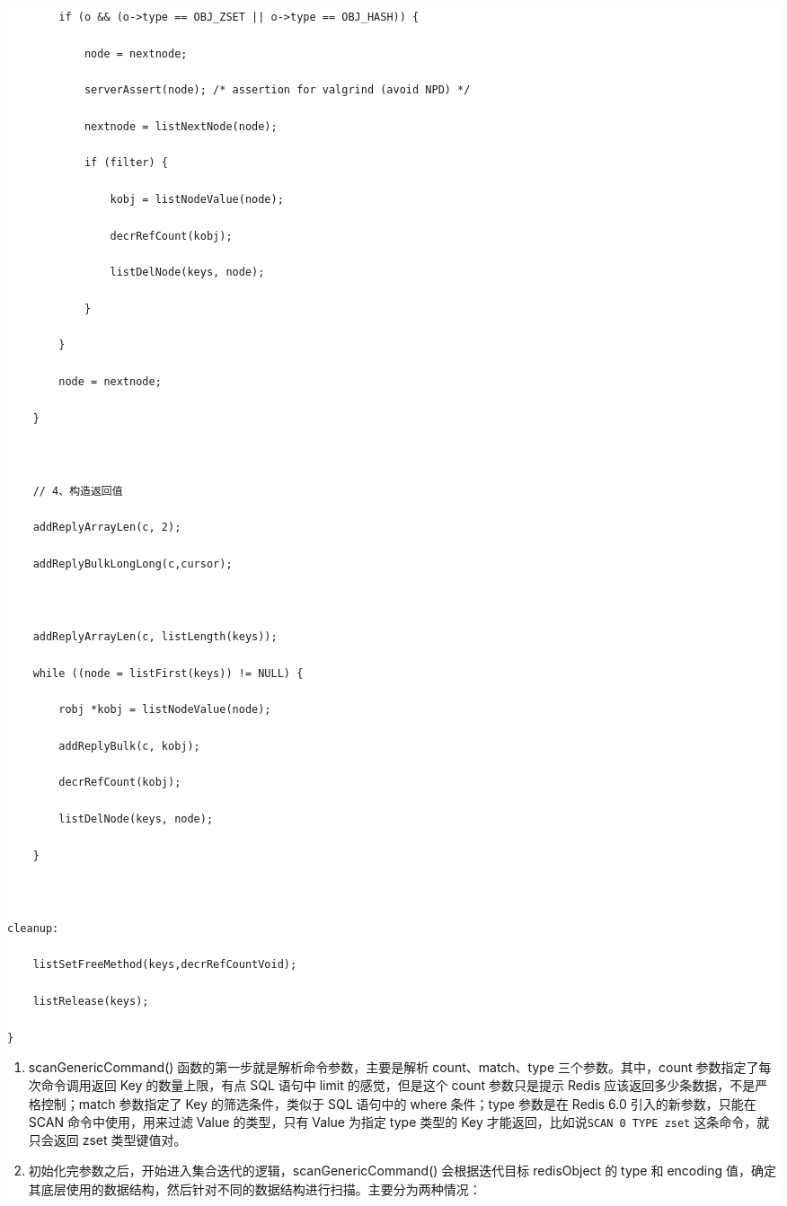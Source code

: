             if (o && (o->type == OBJ_ZSET || o->type == OBJ_HASH)) {
    
                node = nextnode;
    
                serverAssert(node); /* assertion for valgrind (avoid NPD) */
    
                nextnode = listNextNode(node);
    
                if (filter) {
    
                    kobj = listNodeValue(node);
    
                    decrRefCount(kobj);
    
                    listDelNode(keys, node);
    
                }
    
            }
    
            node = nextnode;
    
        }
    
    
    
        // 4、构造返回值
    
        addReplyArrayLen(c, 2);
    
        addReplyBulkLongLong(c,cursor);
    
    
    
        addReplyArrayLen(c, listLength(keys));
    
        while ((node = listFirst(keys)) != NULL) {
    
            robj *kobj = listNodeValue(node);
    
            addReplyBulk(c, kobj);
    
            decrRefCount(kobj);
    
            listDelNode(keys, node);
    
        }
    
    
    
    cleanup:
    
        listSetFreeMethod(keys,decrRefCountVoid);
    
        listRelease(keys);
    
    }
    

1.  scanGenericCommand() 函数的第一步就是解析命令参数，主要是解析 count、match、type 三个参数。其中，count 参数指定了每次命令调用返回 Key 的数量上限，有点 SQL 语句中 limit 的感觉，但是这个 count 参数只是提示 Redis 应该返回多少条数据，不是严格控制；match 参数指定了 Key 的筛选条件，类似于 SQL 语句中的 where 条件；type 参数是在 Redis 6.0 引入的新参数，只能在 SCAN 命令中使用，用来过滤 Value 的类型，只有 Value 为指定 type 类型的 Key 才能返回，比如说`SCAN 0 TYPE zset` 这条命令，就只会返回 zset 类型键值对。
    
2.  初始化完参数之后，开始进入集合迭代的逻辑，scanGenericCommand() 会根据迭代目标 redisObject 的 type 和 encoding 值，确定其底层使用的数据结构，然后针对不同的数据结构进行扫描。主要分为两种情况：
    